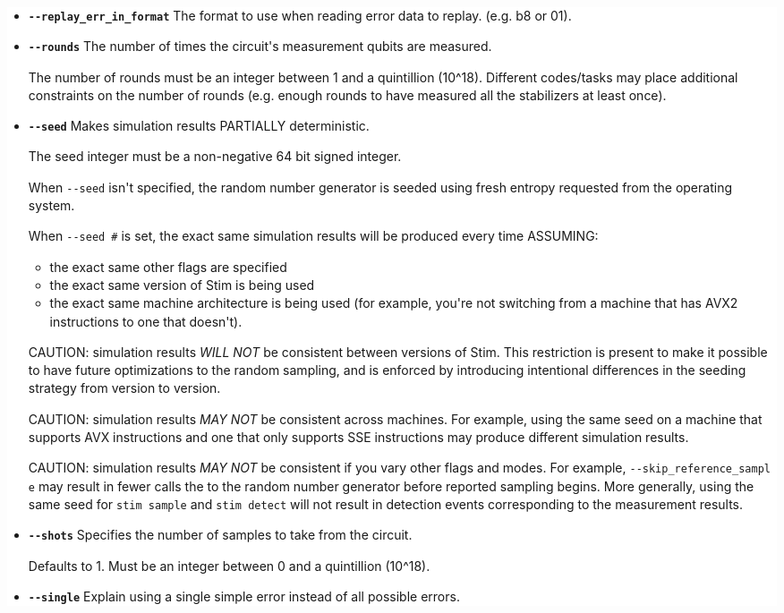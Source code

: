     
- <a name="--replay_err_in_format"></a>**`--replay_err_in_format`**
    The format to use when reading error data to replay. (e.g. b8 or 01).
    
    
- <a name="--rounds"></a>**`--rounds`**
    The number of times the circuit's measurement qubits are measured.
    
    The number of rounds must be an integer between 1 and a quintillion
    (10^18). Different codes/tasks may place additional constraints on
    the number of rounds (e.g. enough rounds to have measured all the
    stabilizers at least once).
    
    
- <a name="--seed"></a>**`--seed`**
    Makes simulation results PARTIALLY deterministic.
    
    The seed integer must be a non-negative 64 bit signed integer.
    
    When `--seed` isn't specified, the random number generator is seeded
    using fresh entropy requested from the operating system.
    
    When `--seed #` is set, the exact same simulation results will be
    produced every time ASSUMING:
    
    - the exact same other flags are specified
    - the exact same version of Stim is being used
    - the exact same machine architecture is being used (for example,
        you're not switching from a machine that has AVX2 instructions
        to one that doesn't).
    
    CAUTION: simulation results *WILL NOT* be consistent between
    versions of Stim. This restriction is present to make it possible to
    have future optimizations to the random sampling, and is enforced by
    introducing intentional differences in the seeding strategy from
    version to version.
    
    CAUTION: simulation results *MAY NOT* be consistent across machines.
    For example, using the same seed on a machine that supports AVX
    instructions and one that only supports SSE instructions may produce
    different simulation results.
    
    CAUTION: simulation results *MAY NOT* be consistent if you vary
    other flags and modes. For example, `--skip_reference_sample` may
    result in fewer calls the to the random number generator before
    reported sampling begins. More generally, using the same seed for
    `stim sample` and `stim detect` will not result in detection events
    corresponding to the measurement results.
    
    
- <a name="--shots"></a>**`--shots`**
    Specifies the number of samples to take from the circuit.
    
    Defaults to 1.
    Must be an integer between 0 and a quintillion (10^18).
    
    
- <a name="--single"></a>**`--single`**
    Explain using a single simple error instead of all possible errors.
    